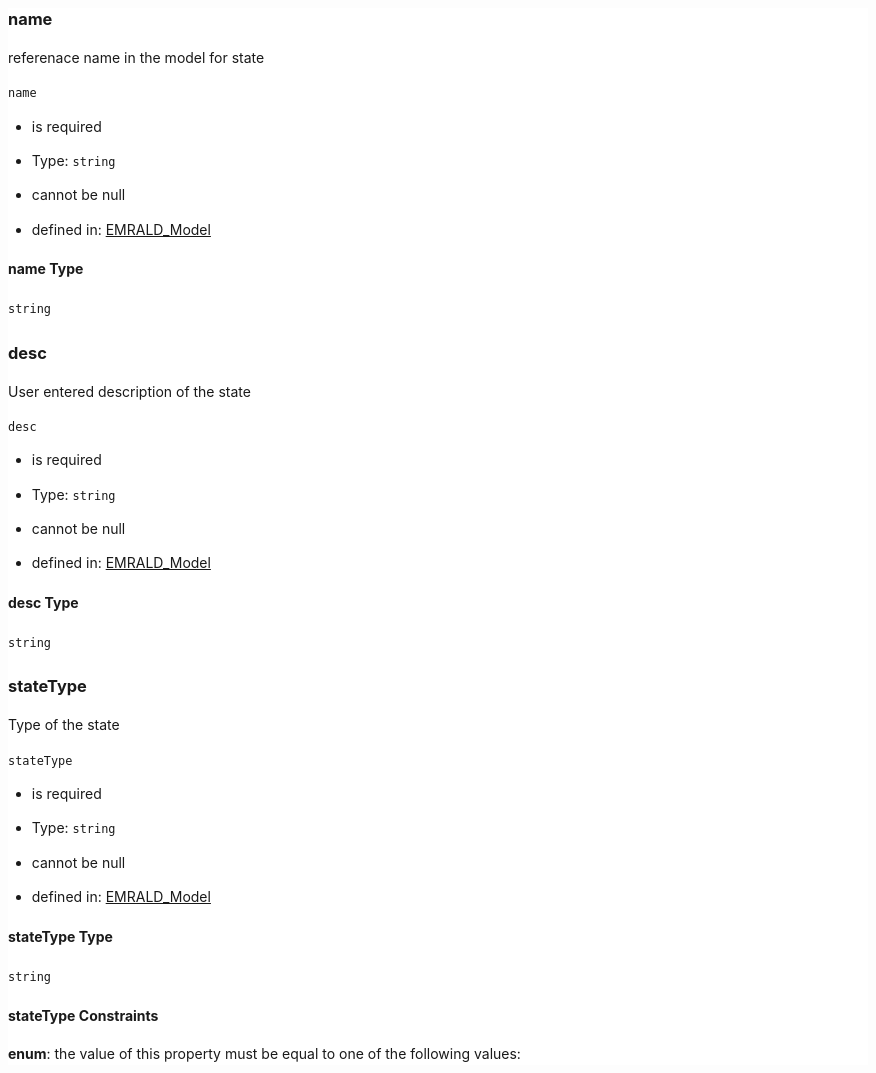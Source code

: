 ### name

referenace name in the model for state

`name`

* is required

* Type: `string`

* cannot be null

* defined in: [EMRALD\_Model](emrald_jsonschemav3_0-definitions-state-properties-name.md "EMRALD_Model#/definitions/State/properties/name")

#### name Type

`string`

### desc

User entered description of the state

`desc`

* is required

* Type: `string`

* cannot be null

* defined in: [EMRALD\_Model](emrald_jsonschemav3_0-definitions-state-properties-desc.md "EMRALD_Model#/definitions/State/properties/desc")

#### desc Type

`string`

### stateType

Type of the state

`stateType`

* is required

* Type: `string`

* cannot be null

* defined in: [EMRALD\_Model](emrald_jsonschemav3_0-definitions-state-properties-statetype.md "EMRALD_Model#/definitions/State/properties/stateType")

#### stateType Type

`string`

#### stateType Constraints

**enum**: the value of this property must be equal to one of the following values:
